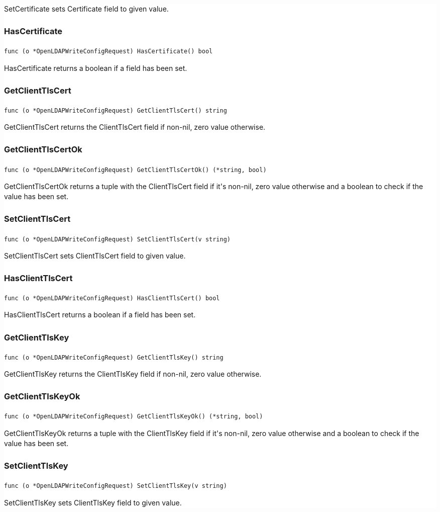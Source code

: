 SetCertificate sets Certificate field to given value.


### HasCertificate

`func (o *OpenLDAPWriteConfigRequest) HasCertificate() bool`

HasCertificate returns a boolean if a field has been set.




### GetClientTlsCert

`func (o *OpenLDAPWriteConfigRequest) GetClientTlsCert() string`

GetClientTlsCert returns the ClientTlsCert field if non-nil, zero value otherwise.

### GetClientTlsCertOk

`func (o *OpenLDAPWriteConfigRequest) GetClientTlsCertOk() (*string, bool)`

GetClientTlsCertOk returns a tuple with the ClientTlsCert field if it's non-nil, zero value otherwise
and a boolean to check if the value has been set.

### SetClientTlsCert

`func (o *OpenLDAPWriteConfigRequest) SetClientTlsCert(v string)`

SetClientTlsCert sets ClientTlsCert field to given value.


### HasClientTlsCert

`func (o *OpenLDAPWriteConfigRequest) HasClientTlsCert() bool`

HasClientTlsCert returns a boolean if a field has been set.




### GetClientTlsKey

`func (o *OpenLDAPWriteConfigRequest) GetClientTlsKey() string`

GetClientTlsKey returns the ClientTlsKey field if non-nil, zero value otherwise.

### GetClientTlsKeyOk

`func (o *OpenLDAPWriteConfigRequest) GetClientTlsKeyOk() (*string, bool)`

GetClientTlsKeyOk returns a tuple with the ClientTlsKey field if it's non-nil, zero value otherwise
and a boolean to check if the value has been set.

### SetClientTlsKey

`func (o *OpenLDAPWriteConfigRequest) SetClientTlsKey(v string)`

SetClientTlsKey sets ClientTlsKey field to given value.
